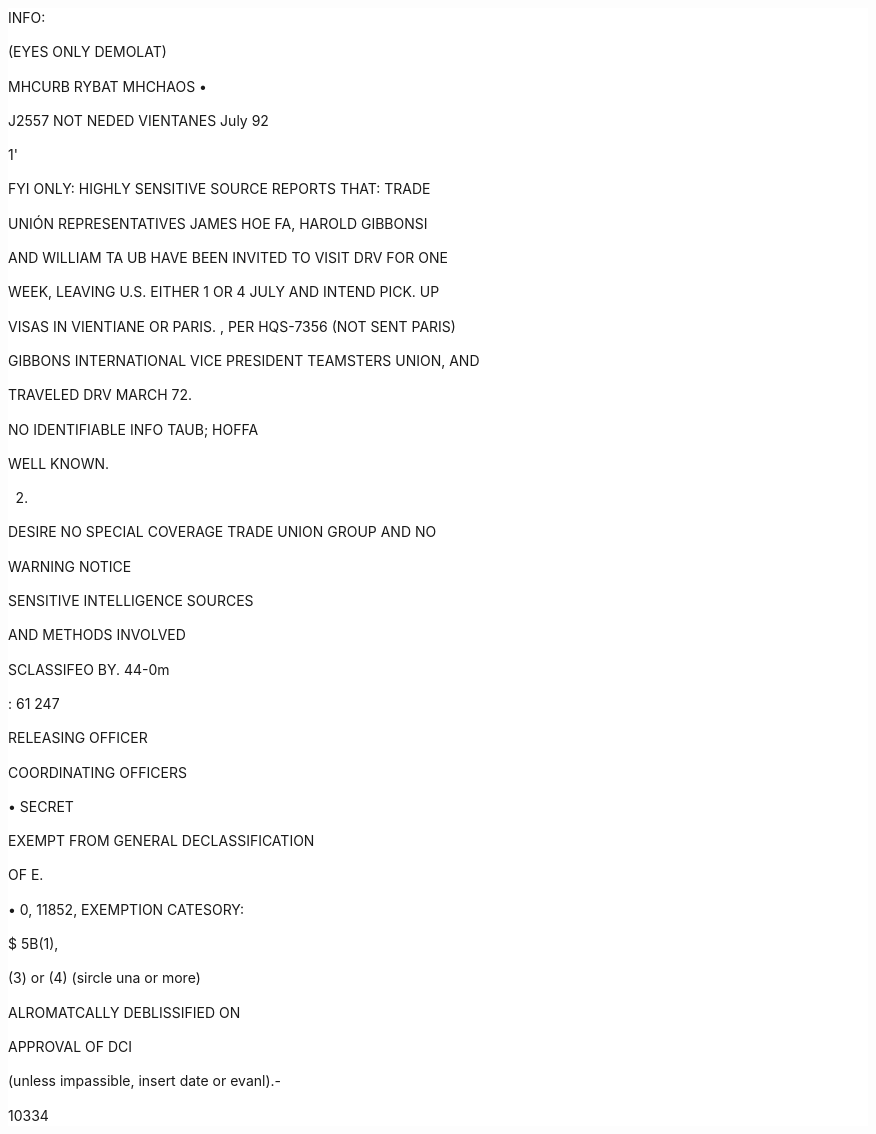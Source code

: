 INFO:

(EYES ONLY DEMOLAT)

MHCURB RYBAT MHCHAOS •

J2557 NOT NEDED VIENTANES July 92

1'

FYI ONLY: HIGHLY SENSITIVE SOURCE REPORTS THAT: TRADE

UNIÓN REPRESENTATIVES JAMES HOE FA, HAROLD GIBBONSI

AND WILLIAM TA UB HAVE BEEN INVITED TO VISIT DRV FOR ONE

WEEK, LEAVING U.S. EITHER 1 OR 4 JULY AND INTEND PICK. UP

VISAS IN VIENTIANE OR PARIS. , PER HQS-7356 (NOT SENT PARIS)

GIBBONS INTERNATIONAL VICE PRESIDENT TEAMSTERS UNION, AND

TRAVELED DRV MARCH 72.

NO IDENTIFIABLE INFO TAUB; HOFFA

WELL KNOWN.

2.

DESIRE NO SPECIAL COVERAGE TRADE UNION GROUP AND NO

WARNING NOTICE

SENSITIVE INTELLIGENCE SOURCES

AND METHODS INVOLVED

SCLASSIFEO BY. 44-0m

: 61 247

RELEASING OFFICER

COORDINATING OFFICERS

• SECRET

EXEMPT FROM GENERAL DECLASSIFICATION

OF E.

• 0, 11852, EXEMPTION CATESORY:

$ 5B(1),

(3) or (4) (sircle una or more)

ALROMATCALLY DEBLISSIFIED ON

APPROVAL OF DCI

(unless impassible, insert date or evanl).-

10334
